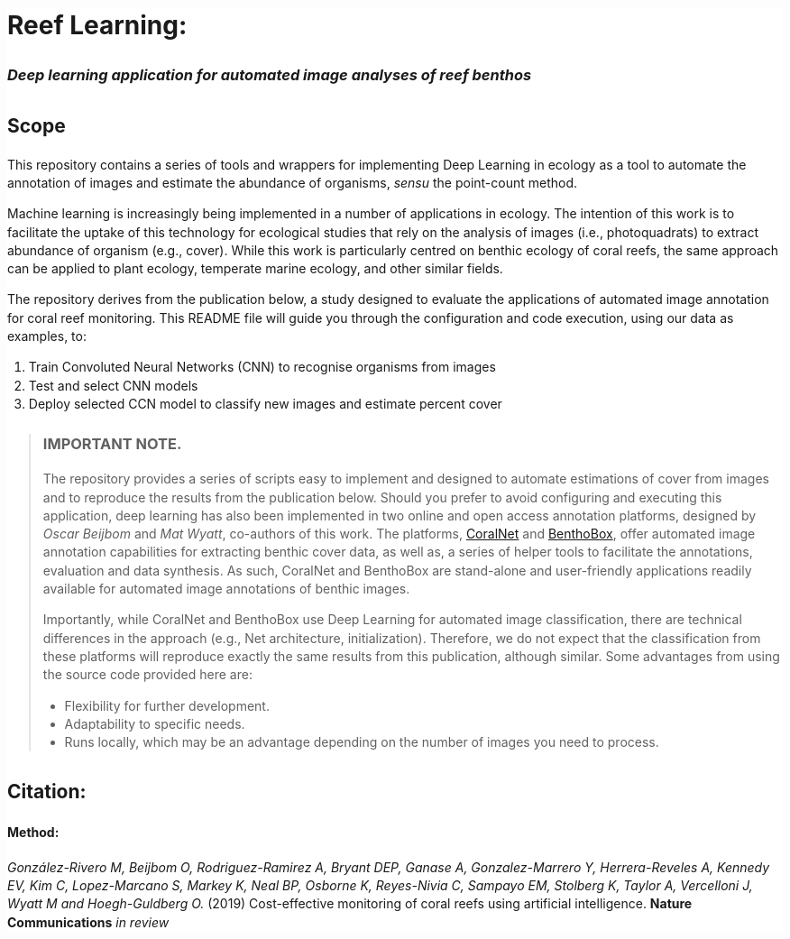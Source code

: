 # Reef Learning:
### *Deep learning application for automated image analyses of reef benthos*

## Scope
This repository contains a series of tools and wrappers for implementing Deep Learning in ecology as a tool to automate the annotation of images and estimate the abundance of organisms, *sensu* the point-count method. 

Machine learning is increasingly being implemented in a number of applications in ecology. The intention of this work is to facilitate the uptake of this technology for ecological studies that rely on the analysis of images (i.e., photoquadrats) to extract abundance of organism (e.g., cover). While this work is particularly centred on benthic ecology of coral reefs, the same approach can be applied to plant ecology, temperate marine ecology, and other similar fields. 

The repository derives from the publication below, a study designed to evaluate the applications of automated image annotation for coral reef monitoring. This README file will guide you through the configuration and code execution, using our data as examples, to:

1. Train Convoluted Neural Networks (CNN) to recognise organisms from images 
2. Test and select CNN models 
3. Deploy selected CCN model to classify new images and estimate percent cover

>### IMPORTANT NOTE. 
>The repository provides a series of scripts easy to implement and designed to automate estimations of cover from images and to reproduce the results from the publication below. Should you prefer to avoid configuring and executing this application, deep learning has also been implemented in two online and open access annotation platforms, designed by 
*Oscar Beijbom* and *Mat Wyatt*, co-authors of this work. The platforms, [CoralNet](https://coralnet.ucsb.edu) and [BenthoBox](https://benthobox.com), offer automated image annotation capabilities for extracting benthic cover data, as well as, a series of helper tools to facilitate the annotations, evaluation and data synthesis. As such, CoralNet and BenthoBox are stand-alone and user-friendly applications readily available for automated image annotations of benthic images.
>
>Importantly, while CoralNet and BenthoBox use Deep Learning for automated image classification, there are technical differences in the approach (e.g., Net architecture, initialization). Therefore, we do not expect that the classification from these platforms will reproduce exactly the same results from this publication, although similar. Some advantages from using the source code provided here are:  
>
>* Flexibility for further development.  
>* Adaptability to specific needs.  
>* Runs locally, which may be an advantage depending on the number of images you need to process. 

## Citation:
#### Method:
*González-Rivero M, Beijbom O, Rodriguez-Ramirez A, Bryant DEP, Ganase A, Gonzalez-Marrero Y, Herrera-Reveles A, Kennedy EV, Kim C, Lopez-Marcano S, Markey K, Neal BP, Osborne K, Reyes-Nivia C, Sampayo EM, Stolberg K, Taylor A, Vercelloni J, Wyatt M and Hoegh-Guldberg O.* (2019) Cost-effective monitoring of coral reefs using artificial intelligence. **Nature Communications** *in review*
